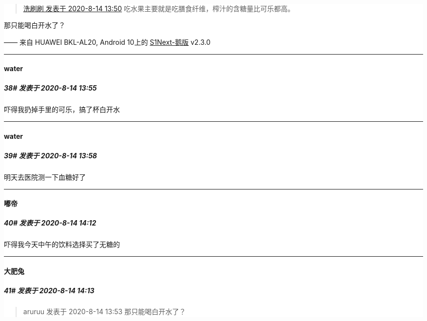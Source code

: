 
<blockquote><a href="httphttps://bbs.saraba1st.com/2b/forum.php?mod=redirect&amp;goto=findpost&amp;pid=48427264&amp;ptid=1954671" target="_blank">洗刷刷 发表于 2020-8-14 13:50</a>
吃水果主要就是吃膳食纤维，榨汁的含糖量比可乐都高。</blockquote>
那只能喝白开水了？

—— 来自 HUAWEI BKL-AL20, Android 10上的 [S1Next-鹅版](https://github.com/ykrank/S1-Next/releases) v2.3.0







-----

####  water  
##### 38#       发表于 2020-8-14 13:55




吓得我扔掉手里的可乐，搞了杯白开水







-----

####  water  
##### 39#       发表于 2020-8-14 13:58




明天去医院测一下血糖好了







-----

####  嘟帝  
##### 40#       发表于 2020-8-14 14:12




吓得我今天中午的饮料选择买了无糖的







-----

####  大肥兔  
##### 41#       发表于 2020-8-14 14:13



<blockquote>aruruu 发表于 2020-8-14 13:53
那只能喝白开水了？
